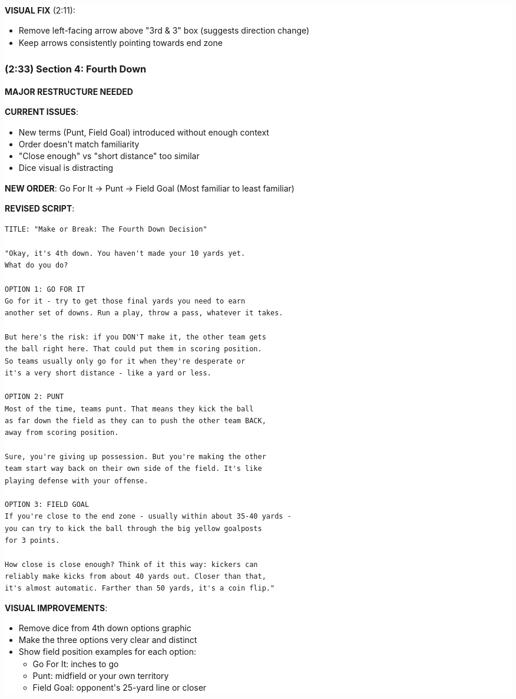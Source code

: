 **VISUAL FIX** (2:11):
- Remove left-facing arrow above "3rd & 3" box (suggests direction change)
- Keep arrows consistently pointing towards end zone

### (2:33) Section 4: Fourth Down

**MAJOR RESTRUCTURE NEEDED**

**CURRENT ISSUES**:
- New terms (Punt, Field Goal) introduced without enough context
- Order doesn't match familiarity
- "Close enough" vs "short distance" too similar
- Dice visual is distracting

**NEW ORDER**: Go For It → Punt → Field Goal
(Most familiar to least familiar)

**REVISED SCRIPT**:

```
TITLE: "Make or Break: The Fourth Down Decision"

"Okay, it's 4th down. You haven't made your 10 yards yet.
What do you do?

OPTION 1: GO FOR IT
Go for it - try to get those final yards you need to earn
another set of downs. Run a play, throw a pass, whatever it takes.

But here's the risk: if you DON'T make it, the other team gets
the ball right here. That could put them in scoring position.
So teams usually only go for it when they're desperate or
it's a very short distance - like a yard or less.

OPTION 2: PUNT
Most of the time, teams punt. That means they kick the ball
as far down the field as they can to push the other team BACK,
away from scoring position.

Sure, you're giving up possession. But you're making the other
team start way back on their own side of the field. It's like
playing defense with your offense.

OPTION 3: FIELD GOAL
If you're close to the end zone - usually within about 35-40 yards -
you can try to kick the ball through the big yellow goalposts
for 3 points.

How close is close enough? Think of it this way: kickers can
reliably make kicks from about 40 yards out. Closer than that,
it's almost automatic. Farther than 50 yards, it's a coin flip."
```

**VISUAL IMPROVEMENTS**:
- Remove dice from 4th down options graphic
- Make the three options very clear and distinct
- Show field position examples for each option:
  - Go For It: inches to go
  - Punt: midfield or your own territory
  - Field Goal: opponent's 25-yard line or closer
